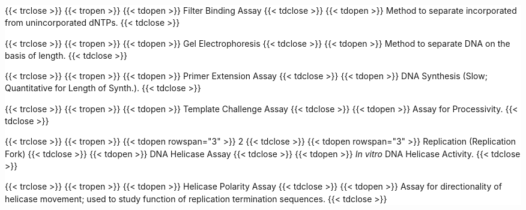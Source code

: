 {{< trclose >}}
{{< tropen >}}
{{< tdopen >}}
Filter Binding Assay
{{< tdclose >}}
{{< tdopen >}}
Method to separate incorporated from unincorporated dNTPs.
{{< tdclose >}}

{{< trclose >}}
{{< tropen >}}
{{< tdopen >}}
Gel Electrophoresis
{{< tdclose >}}
{{< tdopen >}}
Method to separate DNA on the basis of length.
{{< tdclose >}}

{{< trclose >}}
{{< tropen >}}
{{< tdopen >}}
Primer Extension Assay
{{< tdclose >}}
{{< tdopen >}}
DNA Synthesis (Slow; Quantitative for Length of Synth.).
{{< tdclose >}}

{{< trclose >}}
{{< tropen >}}
{{< tdopen >}}
Template Challenge Assay
{{< tdclose >}}
{{< tdopen >}}
Assay for Processivity.
{{< tdclose >}}

{{< trclose >}}
{{< tropen >}}
{{< tdopen rowspan="3" >}}
2
{{< tdclose >}}
{{< tdopen rowspan="3" >}}
Replication (Replication Fork)
{{< tdclose >}}
{{< tdopen >}}
DNA Helicase Assay
{{< tdclose >}}
{{< tdopen >}}
_In vitro_ DNA Helicase Activity.
{{< tdclose >}}

{{< trclose >}}
{{< tropen >}}
{{< tdopen >}}
Helicase Polarity Assay
{{< tdclose >}}
{{< tdopen >}}
Assay for directionality of helicase movement; used to study function of replication termination sequences.
{{< tdclose >}}
